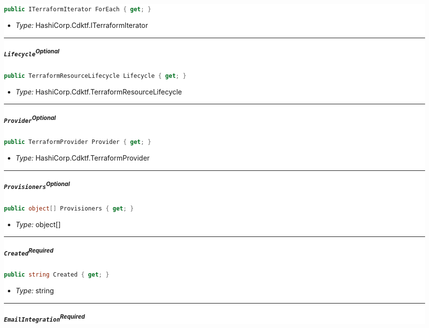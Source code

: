```csharp
public ITerraformIterator ForEach { get; }
```

- *Type:* HashiCorp.Cdktf.ITerraformIterator

---

##### `Lifecycle`<sup>Optional</sup> <a name="Lifecycle" id="@cdktf/provider-cloudflare.notificationPolicy.NotificationPolicy.property.lifecycle"></a>

```csharp
public TerraformResourceLifecycle Lifecycle { get; }
```

- *Type:* HashiCorp.Cdktf.TerraformResourceLifecycle

---

##### `Provider`<sup>Optional</sup> <a name="Provider" id="@cdktf/provider-cloudflare.notificationPolicy.NotificationPolicy.property.provider"></a>

```csharp
public TerraformProvider Provider { get; }
```

- *Type:* HashiCorp.Cdktf.TerraformProvider

---

##### `Provisioners`<sup>Optional</sup> <a name="Provisioners" id="@cdktf/provider-cloudflare.notificationPolicy.NotificationPolicy.property.provisioners"></a>

```csharp
public object[] Provisioners { get; }
```

- *Type:* object[]

---

##### `Created`<sup>Required</sup> <a name="Created" id="@cdktf/provider-cloudflare.notificationPolicy.NotificationPolicy.property.created"></a>

```csharp
public string Created { get; }
```

- *Type:* string

---

##### `EmailIntegration`<sup>Required</sup> <a name="EmailIntegration" id="@cdktf/provider-cloudflare.notificationPolicy.NotificationPolicy.property.emailIntegration"></a>
